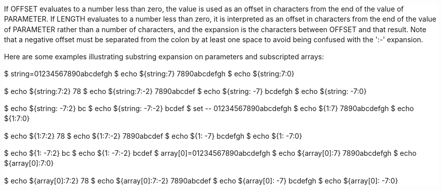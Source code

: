 If OFFSET evaluates to a number less than zero, the value is used
as an offset in characters from the end of the value of PARAMETER.
If LENGTH evaluates to a number less than zero, it is interpreted
as an offset in characters from the end of the value of PARAMETER
rather than a number of characters, and the expansion is the
characters between OFFSET and that result. Note that a negative
offset must be separated from the colon by at least one space to
avoid being confused with the ':-' expansion.

Here are some examples illustrating substring expansion on
parameters and subscripted arrays:

$ string=01234567890abcdefgh
$ echo ${string:7}
7890abcdefgh
$ echo ${string:7:0}

$ echo ${string:7:2}
78
$ echo ${string:7:-2}
7890abcdef
$ echo ${string: -7}
bcdefgh
$ echo ${string: -7:0}

$ echo ${string: -7:2}
bc
$ echo ${string: -7:-2}
bcdef
$ set -- 01234567890abcdefgh
$ echo ${1:7}
7890abcdefgh
$ echo ${1:7:0}

$ echo ${1:7:2}
78
$ echo ${1:7:-2}
7890abcdef
$ echo ${1: -7}
bcdefgh
$ echo ${1: -7:0}

$ echo ${1: -7:2}
bc
$ echo ${1: -7:-2}
bcdef
$ array[0]=01234567890abcdefgh
$ echo ${array[0]:7}
7890abcdefgh
$ echo ${array[0]:7:0}

$ echo ${array[0]:7:2}
78
$ echo ${array[0]:7:-2}
7890abcdef
$ echo ${array[0]: -7}
bcdefgh
$ echo ${array[0]: -7:0}
